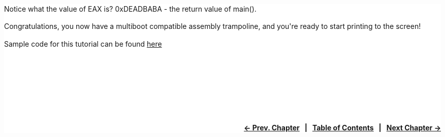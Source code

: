 
Notice what the value of EAX is? 0xDEADBABA - the return value of main().

Congratulations, you now have a multiboot compatible assembly trampoline, and you're ready to start printing to the screen!

Sample code for this tutorial can be found [here](https://github.com/Exclavia/Kernel-Dev/blob/main/files/genesis.tar)


<br><br><br><br><br>
## <h4><p align="right"><a href="https://github.com/Exclavia/Kernel-Dev/blob/main/chapters/01-environment-setup.md"><- Prev. Chapter</a> &nbsp; | &nbsp; <a href="https://github.com/Exclavia/Kernel-Dev/tree/main/chapters#table-of-contents">Table of Contents</a> &nbsp; | &nbsp; <a href="https://github.com/Exclavia/Kernel-Dev/blob/main/chapters/03-screen.md">Next Chapter -></a></p></h4>




